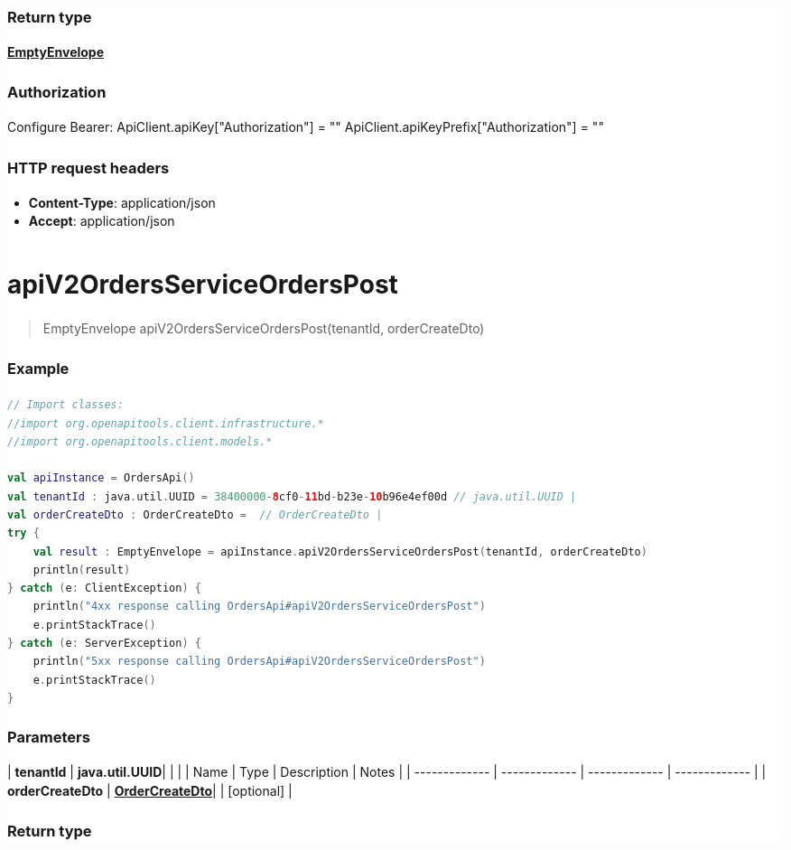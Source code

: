 ### Return type

[**EmptyEnvelope**](EmptyEnvelope.md)

### Authorization


Configure Bearer:
    ApiClient.apiKey["Authorization"] = ""
    ApiClient.apiKeyPrefix["Authorization"] = ""

### HTTP request headers

 - **Content-Type**: application/json
 - **Accept**: application/json

<a id="apiV2OrdersServiceOrdersPost"></a>
# **apiV2OrdersServiceOrdersPost**
> EmptyEnvelope apiV2OrdersServiceOrdersPost(tenantId, orderCreateDto)



### Example
```kotlin
// Import classes:
//import org.openapitools.client.infrastructure.*
//import org.openapitools.client.models.*

val apiInstance = OrdersApi()
val tenantId : java.util.UUID = 38400000-8cf0-11bd-b23e-10b96e4ef00d // java.util.UUID | 
val orderCreateDto : OrderCreateDto =  // OrderCreateDto | 
try {
    val result : EmptyEnvelope = apiInstance.apiV2OrdersServiceOrdersPost(tenantId, orderCreateDto)
    println(result)
} catch (e: ClientException) {
    println("4xx response calling OrdersApi#apiV2OrdersServiceOrdersPost")
    e.printStackTrace()
} catch (e: ServerException) {
    println("5xx response calling OrdersApi#apiV2OrdersServiceOrdersPost")
    e.printStackTrace()
}
```

### Parameters
| **tenantId** | **java.util.UUID**|  | |
| Name | Type | Description  | Notes |
| ------------- | ------------- | ------------- | ------------- |
| **orderCreateDto** | [**OrderCreateDto**](OrderCreateDto.md)|  | [optional] |

### Return type

